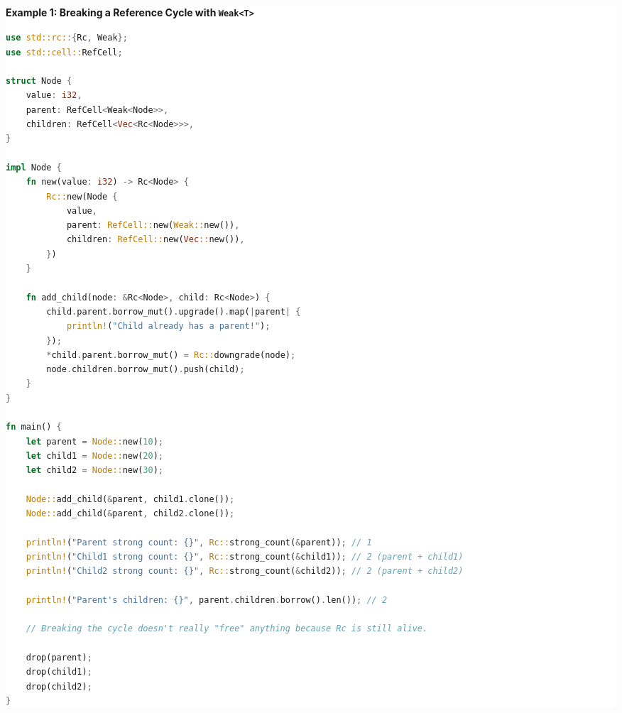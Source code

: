 **Example 1: Breaking a Reference Cycle with `Weak<T>`**

```rust
use std::rc::{Rc, Weak};
use std::cell::RefCell;

struct Node {
    value: i32,
    parent: RefCell<Weak<Node>>,
    children: RefCell<Vec<Rc<Node>>>,
}

impl Node {
    fn new(value: i32) -> Rc<Node> {
        Rc::new(Node {
            value,
            parent: RefCell::new(Weak::new()),
            children: RefCell::new(Vec::new()),
        })
    }

    fn add_child(node: &Rc<Node>, child: Rc<Node>) {
        child.parent.borrow_mut().upgrade().map(|parent| {
            println!("Child already has a parent!");
        });
        *child.parent.borrow_mut() = Rc::downgrade(node);
        node.children.borrow_mut().push(child);
    }
}

fn main() {
    let parent = Node::new(10);
    let child1 = Node::new(20);
    let child2 = Node::new(30);

    Node::add_child(&parent, child1.clone());
    Node::add_child(&parent, child2.clone());

    println!("Parent strong count: {}", Rc::strong_count(&parent)); // 1
    println!("Child1 strong count: {}", Rc::strong_count(&child1)); // 2 (parent + child1)
    println!("Child2 strong count: {}", Rc::strong_count(&child2)); // 2 (parent + child2)

    println!("Parent's children: {}", parent.children.borrow().len()); // 2

    // Breaking the cycle doesn't really "free" anything because Rc is still alive.

    drop(parent);
    drop(child1);
    drop(child2);
}
```
